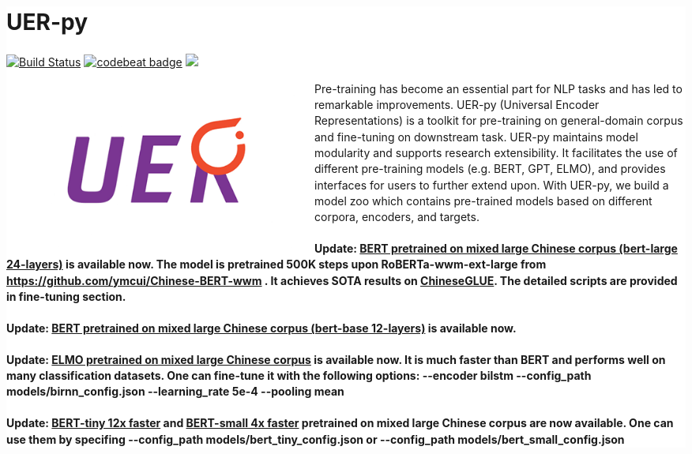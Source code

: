 # UER-py
[![Build Status](https://travis-ci.org/dbiir/UER-py.svg?branch=master)](https://travis-ci.org/dbiir/UER-py)
[![codebeat badge](https://codebeat.co/badges/f75fab90-6d00-44b4-bb42-d19067400243)](https://codebeat.co/projects/github-com-dbiir-uer-py-master)
![](https://img.shields.io/badge/license-MIT-000000.svg)

<img src="logo.jpg" width="390" hegiht="390" align=left />

Pre-training has become an essential part for NLP tasks and has led to remarkable improvements. UER-py (Universal Encoder Representations) is a toolkit for pre-training on general-domain corpus and fine-tuning on downstream task. UER-py maintains model modularity and supports research extensibility. It facilitates the use of different pre-training models (e.g. BERT, GPT, ELMO), and provides interfaces for users to further extend upon. With UER-py, we build a model zoo which contains pre-trained models based on different corpora, encoders, and targets. 
#### Update: [BERT pretrained on mixed large Chinese corpus (bert-large 24-layers)](https://share.weiyun.com/5G90sMJ) is available now. The model is pretrained 500K steps upon RoBERTa-wwm-ext-large from https://github.com/ymcui/Chinese-BERT-wwm . It achieves SOTA results on [ChineseGLUE](http://106.13.187.75:8003/index). The detailed scripts are provided in fine-tuning section.
#### Update: [BERT pretrained on mixed large Chinese corpus (bert-base 12-layers)](https://share.weiyun.com/5QOzPqq) is available now.
#### Update: [ELMO pretrained on mixed large Chinese corpus](https://share.weiyun.com/5Qihztq) is available now. It is much faster than BERT and performs well on many classification datasets. One can fine-tune it with the following options: --encoder bilstm --config_path models/birnn_config.json --learning_rate 5e-4 --pooling mean 
#### Update: [BERT-tiny 12x faster](https://share.weiyun.com/5J0oDBw) and [BERT-small 4x faster](https://share.weiyun.com/5nurvlT) pretrained on mixed large Chinese corpus are now available. One can use them by specifing --config_path models/bert_tiny_config.json or --config_path models/bert_small_config.json
